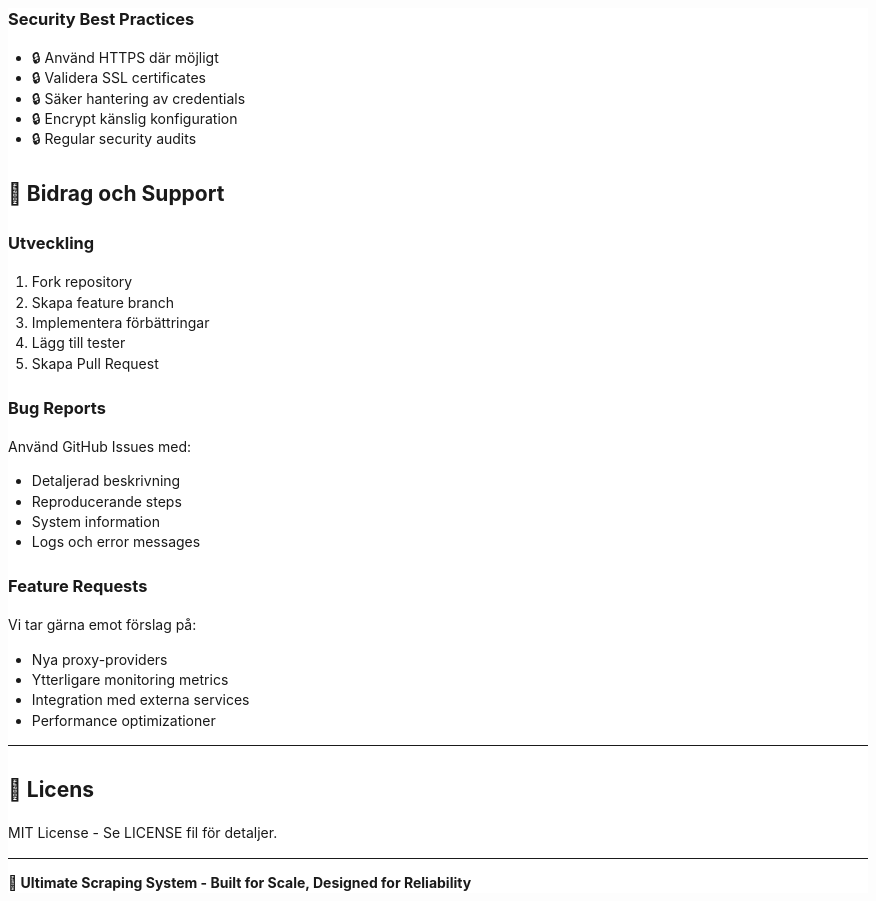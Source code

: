 ### Security Best Practices
- 🔒 Använd HTTPS där möjligt
- 🔒 Validera SSL certificates
- 🔒 Säker hantering av credentials
- 🔒 Encrypt känslig konfiguration
- 🔒 Regular security audits

## 🤝 Bidrag och Support

### Utveckling
1. Fork repository
2. Skapa feature branch
3. Implementera förbättringar
4. Lägg till tester
5. Skapa Pull Request

### Bug Reports
Använd GitHub Issues med:
- Detaljerad beskrivning
- Reproducerande steps
- System information
- Logs och error messages

### Feature Requests
Vi tar gärna emot förslag på:
- Nya proxy-providers
- Ytterligare monitoring metrics
- Integration med externa services
- Performance optimizationer

---

## 📄 Licens

MIT License - Se LICENSE fil för detaljer.

---

**🚀 Ultimate Scraping System - Built for Scale, Designed for Reliability** 
